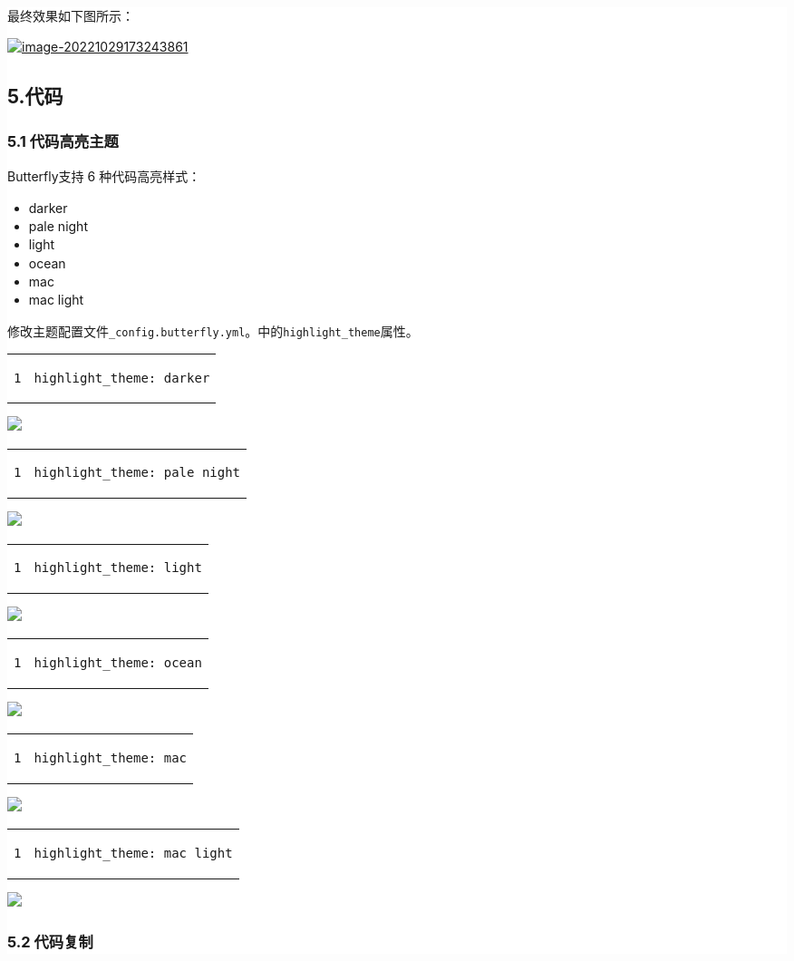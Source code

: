 最终效果如下图所示：

[![image-20221029173243861](https://s1.vika.cn/space/2022/10/29/08530571ff2f44c3b7419bfdbf66f8c6)](https://s1.vika.cn/space/2022/10/29/08530571ff2f44c3b7419bfdbf66f8c6)

## 5.代码

### 5.1 代码高亮主题

Butterfly支持 6 种代码高亮样式：

-   darker
-   pale night
-   light
-   ocean
-   mac
-   mac light

修改主题配置文件`_config.butterfly.yml`。中的`highlight_theme`属性。

<table><tbody><tr><td><pre><span>1</span><br></pre></td><td><pre><span><span>highlight_theme:</span> <span>darker</span></span><br></pre></td></tr></tbody></table>

[![](https://bu.dusays.com/2022/05/31/62962018a84e7.webp)](https://bu.dusays.com/2022/05/31/62962018a84e7.webp)

<table><tbody><tr><td><pre><span>1</span><br></pre></td><td><pre><span><span>highlight_theme:</span> <span>pale</span> <span>night</span></span><br></pre></td></tr></tbody></table>

[![](https://bu.dusays.com/2022/05/31/62961859b9e8c.webp)](https://bu.dusays.com/2022/05/31/62961859b9e8c.webp)

<table><tbody><tr><td><pre><span>1</span><br></pre></td><td><pre><span><span>highlight_theme:</span> <span>light</span></span><br></pre></td></tr></tbody></table>

[![](https://bu.dusays.com/2022/05/31/629617b3de088.webp)](https://bu.dusays.com/2022/05/31/629617b3de088.webp)

<table><tbody><tr><td><pre><span>1</span><br></pre></td><td><pre><span><span>highlight_theme:</span> <span>ocean</span></span><br></pre></td></tr></tbody></table>

[![](https://bu.dusays.com/2022/05/31/6296188b7c513.webp)](https://bu.dusays.com/2022/05/31/6296188b7c513.webp)

<table><tbody><tr><td><pre><span>1</span><br></pre></td><td><pre><span><span>highlight_theme:</span> <span>mac</span></span><br></pre></td></tr></tbody></table>

[![](https://bu.dusays.com/2022/05/31/629618f4b4847.webp)](https://bu.dusays.com/2022/05/31/629618f4b4847.webp)

<table><tbody><tr><td><pre><span>1</span><br></pre></td><td><pre><span><span>highlight_theme:</span> <span>mac</span> <span>light</span></span><br></pre></td></tr></tbody></table>

[![](https://bu.dusays.com/2022/05/31/629618cb37ff7.webp)](https://bu.dusays.com/2022/05/31/629618cb37ff7.webp)

### 5.2 代码复制
